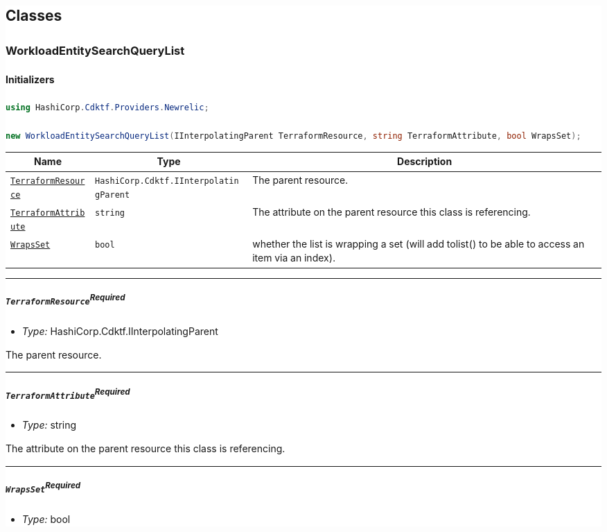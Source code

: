 
## Classes <a name="Classes" id="Classes"></a>

### WorkloadEntitySearchQueryList <a name="WorkloadEntitySearchQueryList" id="@cdktf/provider-newrelic.workload.WorkloadEntitySearchQueryList"></a>

#### Initializers <a name="Initializers" id="@cdktf/provider-newrelic.workload.WorkloadEntitySearchQueryList.Initializer"></a>

```csharp
using HashiCorp.Cdktf.Providers.Newrelic;

new WorkloadEntitySearchQueryList(IInterpolatingParent TerraformResource, string TerraformAttribute, bool WrapsSet);
```

| **Name** | **Type** | **Description** |
| --- | --- | --- |
| <code><a href="#@cdktf/provider-newrelic.workload.WorkloadEntitySearchQueryList.Initializer.parameter.terraformResource">TerraformResource</a></code> | <code>HashiCorp.Cdktf.IInterpolatingParent</code> | The parent resource. |
| <code><a href="#@cdktf/provider-newrelic.workload.WorkloadEntitySearchQueryList.Initializer.parameter.terraformAttribute">TerraformAttribute</a></code> | <code>string</code> | The attribute on the parent resource this class is referencing. |
| <code><a href="#@cdktf/provider-newrelic.workload.WorkloadEntitySearchQueryList.Initializer.parameter.wrapsSet">WrapsSet</a></code> | <code>bool</code> | whether the list is wrapping a set (will add tolist() to be able to access an item via an index). |

---

##### `TerraformResource`<sup>Required</sup> <a name="TerraformResource" id="@cdktf/provider-newrelic.workload.WorkloadEntitySearchQueryList.Initializer.parameter.terraformResource"></a>

- *Type:* HashiCorp.Cdktf.IInterpolatingParent

The parent resource.

---

##### `TerraformAttribute`<sup>Required</sup> <a name="TerraformAttribute" id="@cdktf/provider-newrelic.workload.WorkloadEntitySearchQueryList.Initializer.parameter.terraformAttribute"></a>

- *Type:* string

The attribute on the parent resource this class is referencing.

---

##### `WrapsSet`<sup>Required</sup> <a name="WrapsSet" id="@cdktf/provider-newrelic.workload.WorkloadEntitySearchQueryList.Initializer.parameter.wrapsSet"></a>

- *Type:* bool
